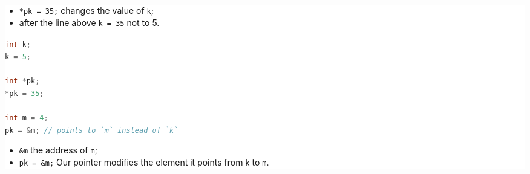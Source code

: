 - `*pk = 35;` changes the value of `k`;
- after the line above `k = 35` not to 5.

```c++
int k;
k = 5;

int *pk; 
*pk = 35;

int m = 4;
pk = &m; // points to `m` instead of `k`
```

- `&m` the address of `m`;
- `pk = &m;` Our pointer modifies the element it points from `k` to `m`.